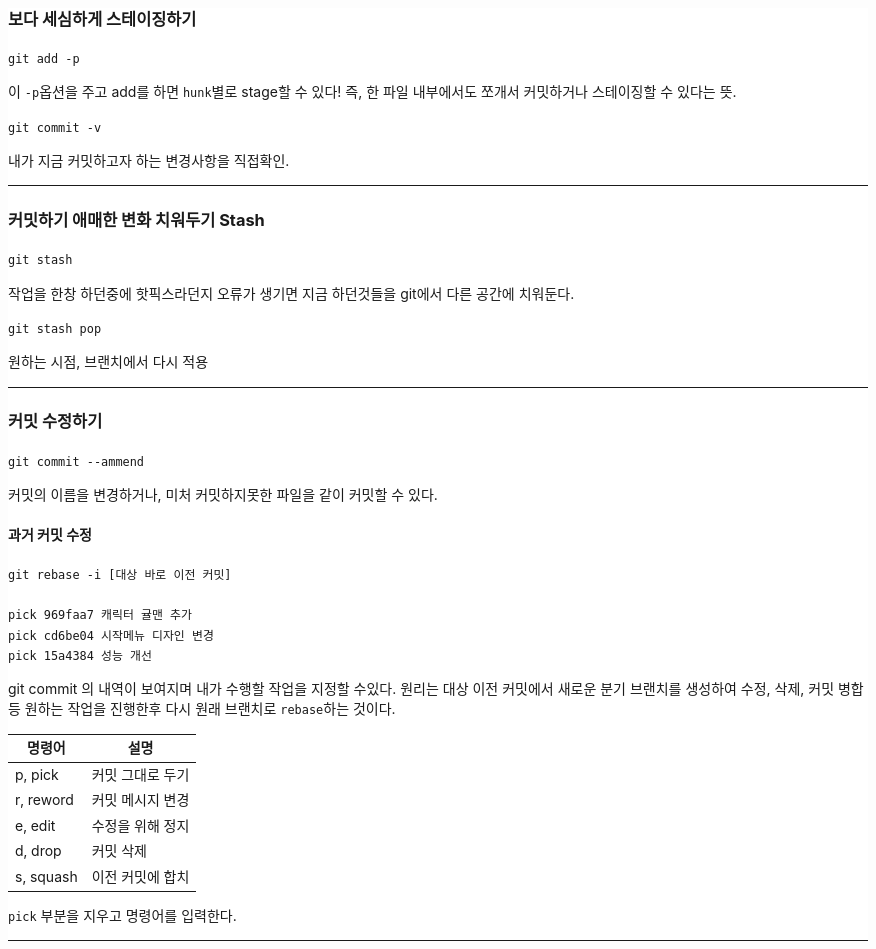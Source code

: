 ### 보다 세심하게 스테이징하기

    git add -p

이 `-p`옵션을 주고 add를 하면 `hunk`별로 stage할 수 있다! 
즉, 한 파일 내부에서도 쪼개서 커밋하거나 스테이징할 수 있다는 뜻.


    git commit -v

내가 지금 커밋하고자 하는 변경사항을 직접확인.

----

### 커밋하기 애매한 변화 치워두기 Stash
    git stash
작업을 한창 하던중에 핫픽스라던지 오류가 생기면 지금 하던것들을 git에서 다른 공간에 치워둔다.

    git stash pop
원하는 시점, 브랜치에서 다시 적용

--- 

### 커밋 수정하기
    git commit --ammend

커밋의 이름을 변경하거나, 미처 커밋하지못한 파일을 같이 커밋할 수 있다.

#### 과거 커밋 수정

    

```gitexclude
git rebase -i [대상 바로 이전 커밋]

pick 969faa7 캐릭터 귤맨 추가
pick cd6be04 시작메뉴 디자인 변경
pick 15a4384 성능 개선
```
git commit 의 내역이 보여지며 내가 수행할 작업을 지정할 수있다. 원리는 
대상 이전 커밋에서 새로운 분기 브랜치를 생성하여 수정, 삭제, 커밋 병합 등 원하는 작업을 진행한후
다시 원래 브랜치로 `rebase`하는 것이다.


|명령어 | 설명|
|------|----|
|p, pick	|커밋 그대로 두기|
|r, reword	|커밋 메시지 변경|
|e, edit	|수정을 위해 정지|
|d, drop	|커밋 삭제|
|s, squash	|이전 커밋에 합치|

`pick` 부분을 지우고 명령어를 입력한다.

---